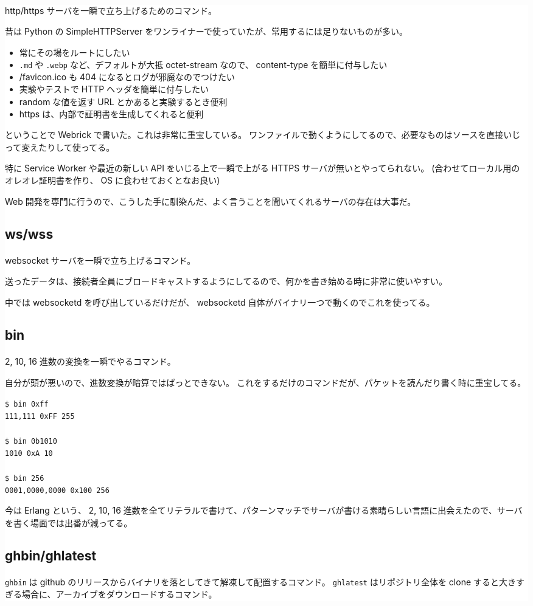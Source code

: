 http/https サーバを一瞬で立ち上げるためのコマンド。

昔は Python の SimpleHTTPServer をワンライナーで使っていたが、常用するには足りないものが多い。


- 常にその場をルートにしたい
- `.md` や `.webp` など、デフォルトが大抵 octet-stream なので、 content-type を簡単に付与したい
- /favicon.ico も 404 になるとログが邪魔なのでつけたい
- 実験やテストで HTTP ヘッダを簡単に付与したい
- random な値を返す URL とかあると実験するとき便利
- https は、内部で証明書を生成してくれると便利


ということで Webrick で書いた。これは非常に重宝している。
ワンファイルで動くようにしてるので、必要なものはソースを直接いじって変えたりして使ってる。

特に Service Worker や最近の新しい API をいじる上で一瞬で上がる HTTPS サーバが無いとやってられない。
(合わせてローカル用のオレオレ証明書を作り、 OS に食わせておくとなお良い)

Web 開発を専門に行うので、こうした手に馴染んだ、よく言うことを聞いてくれるサーバの存在は大事だ。


## ws/wss

websocket サーバを一瞬で立ち上げるコマンド。

送ったデータは、接続者全員にブロードキャストするようにしてるので、何かを書き始める時に非常に使いやすい。

中では websocketd を呼び出しているだけだが、 websocketd 自体がバイナリ一つで動くのでこれを使ってる。


## bin

2, 10, 16 進数の変換を一瞬でやるコマンド。

自分が頭が悪いので、進数変換が暗算ではぱっとできない。
これをするだけのコマンドだが、パケットを読んだり書く時に重宝してる。


```sh
$ bin 0xff
111,111 0xFF 255

$ bin 0b1010
1010 0xA 10

$ bin 256
0001,0000,0000 0x100 256
```


今は Erlang という、 2, 10, 16 進数を全てリテラルで書けて、パターンマッチでサーバが書ける素晴らしい言語に出会えたので、サーバを書く場面では出番が減ってる。


## ghbin/ghlatest

`ghbin` は github のリリースからバイナリを落としてきて解凍して配置するコマンド。
`ghlatest` はリポジトリ全体を clone すると大きすぎる場合に、アーカイブをダウンロードするコマンド。
